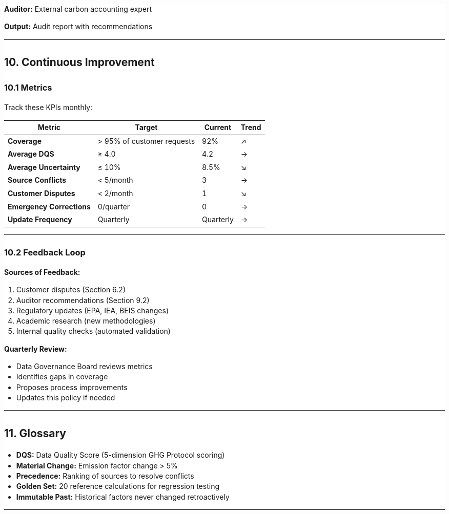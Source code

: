 **Auditor:** External carbon accounting expert

**Output:** Audit report with recommendations

---

## 10. Continuous Improvement

### 10.1 Metrics

Track these KPIs monthly:

| Metric | Target | Current | Trend |
|--------|--------|---------|-------|
| **Coverage** | > 95% of customer requests | 92% | ↗️ |
| **Average DQS** | ≥ 4.0 | 4.2 | → |
| **Average Uncertainty** | ≤ 10% | 8.5% | ↘️ |
| **Source Conflicts** | < 5/month | 3 | → |
| **Customer Disputes** | < 2/month | 1 | ↘️ |
| **Emergency Corrections** | 0/quarter | 0 | → |
| **Update Frequency** | Quarterly | Quarterly | → |

---

### 10.2 Feedback Loop

**Sources of Feedback:**
1. Customer disputes (Section 6.2)
2. Auditor recommendations (Section 9.2)
3. Regulatory updates (EPA, IEA, BEIS changes)
4. Academic research (new methodologies)
5. Internal quality checks (automated validation)

**Quarterly Review:**
- Data Governance Board reviews metrics
- Identifies gaps in coverage
- Proposes process improvements
- Updates this policy if needed

---

## 11. Glossary

- **DQS:** Data Quality Score (5-dimension GHG Protocol scoring)
- **Material Change:** Emission factor change > 5%
- **Precedence:** Ranking of sources to resolve conflicts
- **Golden Set:** 20 reference calculations for regression testing
- **Immutable Past:** Historical factors never changed retroactively

---